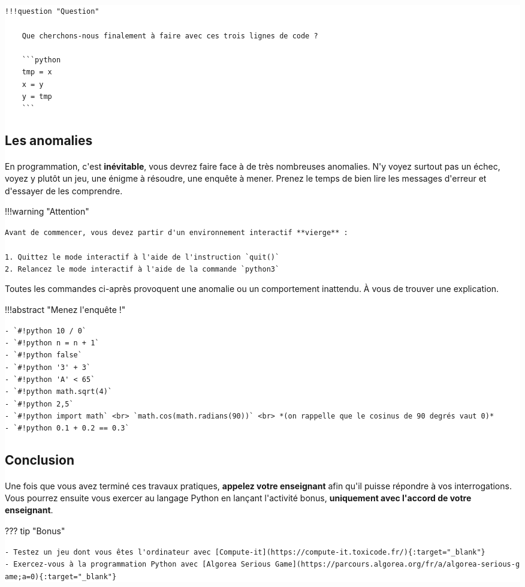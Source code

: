     !!!question "Question"
      
        Que cherchons-nous finalement à faire avec ces trois lignes de code ?
    
        ```python
        tmp = x
        x = y
        y = tmp
        ```

## Les anomalies

En programmation, c'est **inévitable**, vous devrez faire face à de très nombreuses anomalies.
N'y voyez surtout pas un échec, voyez y plutôt un jeu, une énigme à résoudre, une enquête à mener.
Prenez le temps de bien lire les messages d'erreur et d'essayer de les comprendre.

!!!warning "Attention"

    Avant de commencer, vous devez partir d'un environnement interactif **vierge** :

    1. Quittez le mode interactif à l'aide de l'instruction `quit()`
    2. Relancez le mode interactif à l'aide de la commande `python3`

Toutes les commandes ci-après provoquent une anomalie ou un comportement inattendu. À vous de trouver une explication.

!!!abstract "Menez l'enquête !"

    - `#!python 10 / 0`
    - `#!python n = n + 1`
    - `#!python false`
    - `#!python '3' + 3`
    - `#!python 'A' < 65`
    - `#!python math.sqrt(4)`
    - `#!python 2,5`
    - `#!python import math` <br> `math.cos(math.radians(90))` <br> *(on rappelle que le cosinus de 90 degrés vaut 0)*
    - `#!python 0.1 + 0.2 == 0.3`

## Conclusion

Une fois que vous avez terminé ces travaux pratiques, **appelez votre enseignant** afin qu'il puisse répondre à vos interrogations.
Vous pourrez ensuite vous exercer au langage Python en lançant l'activité bonus, **uniquement avec l'accord de votre enseignant**.

??? tip "Bonus"

    - Testez un jeu dont vous êtes l'ordinateur avec [Compute-it](https://compute-it.toxicode.fr/){:target="_blank"}
    - Exercez-vous à la programmation Python avec [Algorea Serious Game](https://parcours.algorea.org/fr/a/algorea-serious-game;a=0){:target="_blank"}

